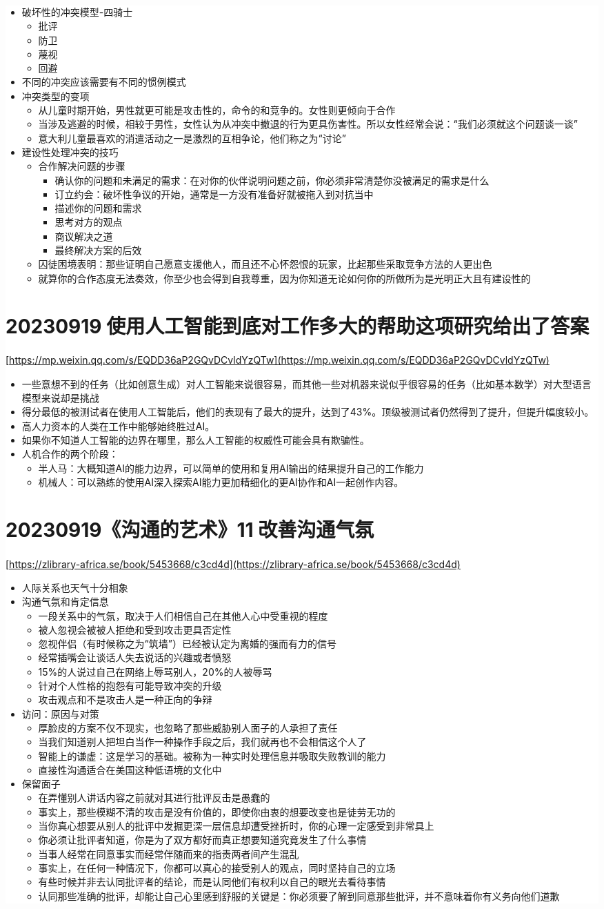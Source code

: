    - 破坏性的冲突模型-四骑士
      - 批评
      - 防卫
      - 蔑视
      - 回避
   - 不同的冲突应该需要有不同的惯例模式
- 冲突类型的变项
   - 从儿童时期开始，男性就更可能是攻击性的，命令的和竞争的。女性则更倾向于合作
   - 当涉及逃避的时候，相较于男性，女性认为从冲突中撤退的行为更具伤害性。所以女性经常会说：“我们必须就这个问题谈一谈”
   - 意大利儿童最喜欢的消遣活动之一是激烈的互相争论，他们称之为“讨论”
- 建设性处理冲突的技巧
   - 合作解决问题的步骤
      - 确认你的问题和未满足的需求：在对你的伙伴说明问题之前，你必须非常清楚你没被满足的需求是什么
      - 订立约会：破坏性争议的开始，通常是一方没有准备好就被拖入到对抗当中
      - 描述你的问题和需求
      - 思考对方的观点
      - 商议解决之道
      - 最终解决方案的后效
   - 囚徒困境表明：那些证明自己愿意支援他人，而且还不心怀怨恨的玩家，比起那些采取竞争方法的人更出色
   - 就算你的合作态度无法奏效，你至少也会得到自我尊重，因为你知道无论如何你的所做所为是光明正大且有建设性的
# 20230919 使用人工智能到底对工作多大的帮助这项研究给出了答案
[https://mp.weixin.qq.com/s/EQDD36aP2GQvDCvldYzQTw](https://mp.weixin.qq.com/s/EQDD36aP2GQvDCvldYzQTw)

- 一些意想不到的任务（比如创意生成）对人工智能来说很容易，而其他一些对机器来说似乎很容易的任务（比如基本数学）对大型语言模型来说却是挑战
- 得分最低的被测试者在使用人工智能后，他们的表现有了最大的提升，达到了43%。顶级被测试者仍然得到了提升，但提升幅度较小。
- 高人力资本的人类在工作中能够始终胜过AI。
- 如果你不知道人工智能的边界在哪里，那么人工智能的权威性可能会具有欺骗性。
- 人机合作的两个阶段：
   - 半人马：大概知道AI的能力边界，可以简单的使用和复用AI输出的结果提升自己的工作能力
   - 机械人：可以熟练的使用AI深入探索AI能力更加精细化的更AI协作和AI一起创作内容。

# 20230919《沟通的艺术》11 改善沟通气氛
[https://zlibrary-africa.se/book/5453668/c3cd4d](https://zlibrary-africa.se/book/5453668/c3cd4d)

- 人际关系也天气十分相象
- 沟通气氛和肯定信息
   - 一段关系中的气氛，取决于人们相信自己在其他人心中受重视的程度
   - 被人忽视会被被人拒绝和受到攻击更具否定性
   - 忽视伴侣（有时候称之为“筑墙”）已经被认定为离婚的强而有力的信号
   - 经常插嘴会让谈话人失去说话的兴趣或者愤怒
   - 15%的人说过自己在网络上辱骂别人，20%的人被辱骂
   - 针对个人性格的抱怨有可能导致冲突的升级
   - 攻击观点和不是攻击人是一种正向的争辩
- 访问：原因与对策
   - 厚脸皮的方案不仅不现实，也忽略了那些威胁别人面子的人承担了责任
   - 当我们知道别人把坦白当作一种操作手段之后，我们就再也不会相信这个人了
   - 智能上的谦虚：这是学习的基础。被称为一种实时处理信息并吸取失败教训的能力
   - 直接性沟通适合在美国这种低语境的文化中
- 保留面子
   - 在弄懂别人讲话内容之前就对其进行批评反击是愚蠢的
   - 事实上，那些模糊不清的攻击是没有价值的，即使你由衷的想要改变也是徒劳无功的
   - 当你真心想要从别人的批评中发掘更深一层信息却遭受挫折时，你的心理一定感受到非常具上
   - 你必须让批评者知道，你是为了双方都好而真正想要知道究竟发生了什么事情
   - 当事人经常在同意事实而经常伴随而来的指责两者间产生混乱
   - 事实上，在任何一种情况下，你都可以真心的接受别人的观点，同时坚持自己的立场
   - 有些时候并非去认同批评者的结论，而是认同他们有权利以自己的眼光去看待事情
   - 认同那些准确的批评，却能让自己心里感到舒服的关键是：你必须要了解到同意那些批评，并不意味着你有义务向他们道歉
